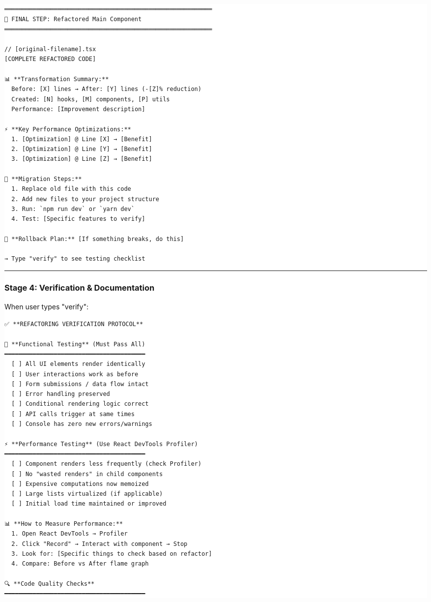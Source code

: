 
```
═══════════════════════════════════════════════════════════
🎯 FINAL STEP: Refactored Main Component
═══════════════════════════════════════════════════════════

// [original-filename].tsx
[COMPLETE REFACTORED CODE]

📊 **Transformation Summary:**
  Before: [X] lines → After: [Y] lines (-[Z]% reduction)
  Created: [N] hooks, [M] components, [P] utils
  Performance: [Improvement description]

⚡ **Key Performance Optimizations:**
  1. [Optimization] @ Line [X] → [Benefit]
  2. [Optimization] @ Line [Y] → [Benefit]
  3. [Optimization] @ Line [Z] → [Benefit]

🚀 **Migration Steps:**
  1. Replace old file with this code
  2. Add new files to your project structure
  3. Run: `npm run dev` or `yarn dev`
  4. Test: [Specific features to verify]

🔄 **Rollback Plan:** [If something breaks, do this]

→ Type "verify" to see testing checklist
```

---

### Stage 4: Verification & Documentation

When user types "verify":

```
✅ **REFACTORING VERIFICATION PROTOCOL**

🧪 **Functional Testing** (Must Pass All)
━━━━━━━━━━━━━━━━━━━━━━━━━━━━━━━━━━━━━━━━
  [ ] All UI elements render identically
  [ ] User interactions work as before
  [ ] Form submissions / data flow intact
  [ ] Error handling preserved
  [ ] Conditional rendering logic correct
  [ ] API calls trigger at same times
  [ ] Console has zero new errors/warnings

⚡ **Performance Testing** (Use React DevTools Profiler)
━━━━━━━━━━━━━━━━━━━━━━━━━━━━━━━━━━━━━━━━
  [ ] Component renders less frequently (check Profiler)
  [ ] No "wasted renders" in child components
  [ ] Expensive computations now memoized
  [ ] Large lists virtualized (if applicable)
  [ ] Initial load time maintained or improved

📊 **How to Measure Performance:**
  1. Open React DevTools → Profiler
  2. Click "Record" → Interact with component → Stop
  3. Look for: [Specific things to check based on refactor]
  4. Compare: Before vs After flame graph

🔍 **Code Quality Checks**
━━━━━━━━━━━━━━━━━━━━━━━━━━━━━━━━━━━━━━━━
```